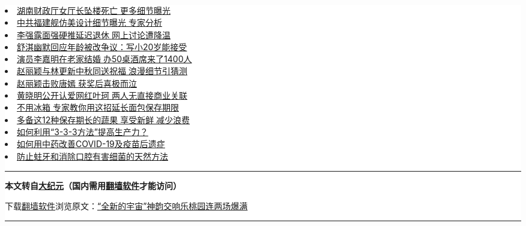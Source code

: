 <li><a href="https://github.com/1992513/djy/blob/master/gb/24/9/19/n14334346.md#1">湖南财政厅女厅长坠楼死亡 更多细节曝光</a></li>
<li><a href="https://github.com/1992513/djy/blob/master/gb/24/9/20/n14335178.md#1">中共福建舰仿美设计细节曝光 专家分析</a></li>
<li><a href="https://github.com/1992513/djy/blob/master/gb/24/9/20/n14334969.md#1">李强露面强硬推延迟退休 网上讨论遭降温</a></li>
<li><a href="https://github.com/1992513/djy/blob/master/gb/24/9/20/n14335428.md#1">舒淇幽默回应年龄被改争议：写小20岁能接受</a></li>
<li><a href="https://github.com/1992513/djy/blob/master/gb/24/9/21/n14335900.md#1">演员李嘉明在老家结婚 办50桌酒席来了1400人</a></li>
<li><a href="https://github.com/1992513/djy/blob/master/gb/24/9/19/n14334795.md#1">赵丽颖与林更新中秋同送祝福 浪漫细节引猜测</a></li>
<li><a href="https://github.com/1992513/djy/blob/master/gb/24/9/21/n14335924.md#1">赵丽颖击败唐嫣 获奖后喜极而泣</a></li>
<li><a href="https://github.com/1992513/djy/blob/master/gb/24/9/19/n14334715.md#1">黄晓明公开认爱网红叶珂 两人无直接商业关联</a></li>
<li><a href="https://github.com/1992513/djy/blob/master/gb/24/9/22/n14336147.md#1">不用冰箱 专家教你用这招延长面包保存期限</a></li>
<li><a href="https://github.com/1992513/djy/blob/master/gb/24/9/19/n14334195.md#1">多备这12种保存期长的蔬果 享受新鲜 减少浪费</a></li>
<li><a href="https://github.com/1992513/djy/blob/master/gb/24/9/20/n14335126.md#1">如何利用“3-3-3方法”提高生产力？</a></li>
<li><a href="https://github.com/1992513/djy/blob/master/gb/24/9/11/n14327997.md#1">如何用中药改善COVID-19及疫苗后遗症</a></li>
<li><a href="https://github.com/1992513/djy/blob/master/gb/24/9/19/n14334431.md#1">防止蛀牙和消除口腔有害细菌的天然方法</a></li>
<hr>
<strong>本文转自<a href="https://www.epochtimes.com">大纪元</a>（国内需用<a href="https://github.com/1992513/www/blob/master/README.md#8">翻墙软件</a>才能访问）</strong><p>下载<a href="https://github.com/1992513/www/blob/master/README.md#8">翻墙软件</a>浏览原文：<a href="https://www.epochtimes.com/gb/18/9/22/n10734028.htm">“全新的宇宙”神韵交响乐桃园连两场爆满</a></p><hr>